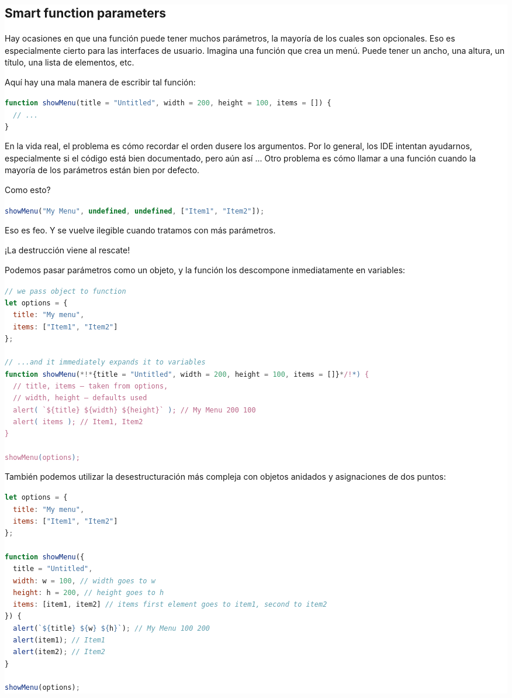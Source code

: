 ## Smart function parameters

Hay ocasiones en que una función puede tener muchos parámetros, la mayoría de los cuales son opcionales. Eso es especialmente cierto para las interfaces de usuario. Imagina una función que crea un menú. Puede tener un ancho, una altura, un título, una lista de elementos, etc.

Aquí hay una mala manera de escribir tal función:

```js
function showMenu(title = "Untitled", width = 200, height = 100, items = []) {
  // ...
}
```

En la vida real, el problema es cómo recordar el orden dusere los argumentos. Por lo general, los IDE intentan ayudarnos, especialmente si el código está bien documentado, pero aún así ... Otro problema es cómo llamar a una función cuando la mayoría de los parámetros están bien por defecto.

Como esto?

```js
showMenu("My Menu", undefined, undefined, ["Item1", "Item2"]);
```

Eso es feo. Y se vuelve ilegible cuando tratamos con más parámetros.

¡La destrucción viene al rescate!

Podemos pasar parámetros como un objeto, y la función los descompone inmediatamente en variables:

```js run
// we pass object to function
let options = {
  title: "My menu",
  items: ["Item1", "Item2"]
};

// ...and it immediately expands it to variables
function showMenu(*!*{title = "Untitled", width = 200, height = 100, items = []}*/!*) {
  // title, items – taken from options,
  // width, height – defaults used
  alert( `${title} ${width} ${height}` ); // My Menu 200 100
  alert( items ); // Item1, Item2
}

showMenu(options);
```

También podemos utilizar la desestructuración más compleja con objetos anidados y asignaciones de dos puntos:

```js run
let options = {
  title: "My menu",
  items: ["Item1", "Item2"]
};

function showMenu({
  title = "Untitled",
  width: w = 100, // width goes to w
  height: h = 200, // height goes to h
  items: [item1, item2] // items first element goes to item1, second to item2
}) {
  alert(`${title} ${w} ${h}`); // My Menu 100 200
  alert(item1); // Item1
  alert(item2); // Item2
}

showMenu(options);
```